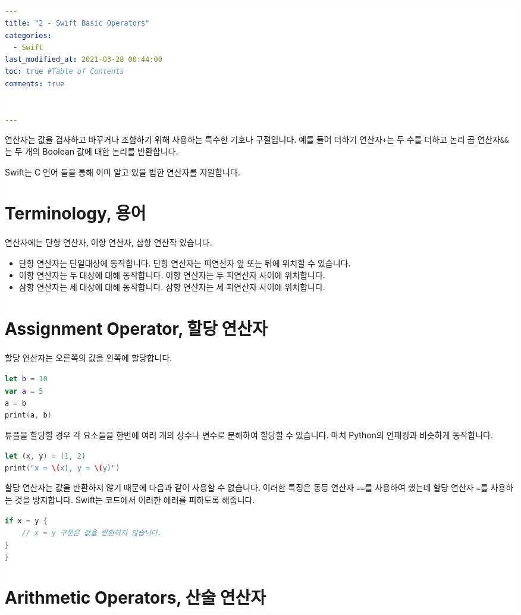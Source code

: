 ```yaml
---
title: "2 - Swift Basic Operators"
categories: 
  - Swift
last_modified_at: 2021-03-28 00:44:00
toc: true #Table of Contents
comments: true


---
```


연산자는 값을 검사하고 바꾸거나 조합하기 위해 사용하는 특수한 기호나 구절입니다. 예를 들어 더하기 연산자`+`는 두 수를 더하고 논리 곱 연산자`&&`는 두 개의 Boolean 값에 대한 논리를 반환합니다.

Swift는 C 언어 들을 통해 이미 알고 있을 법한 연산자를 지원합니다.

# Terminology, 용어

연산자에는 단항 연산자, 이항 연산자, 삼항 연산작 있습니다.

- 단항 연산자는 단일대상에 동작합니다. 단항 연산자는 피연산자 앞 또는 뒤에 위치할 수 있습니다.
- 이항 연산자는 두 대상에 대해 동작합니다. 이항 연산자는 두 피연산자 사이에 위치합니다.
- 삼항 연산자는 세 대상에 대해 동작합니다. 삼항 연산자는 세 피연산자 사이에 위치합니다.

# Assignment Operator, 할당 연산자

할당 연산자는 오른쪽의 값을 왼쪽에 할당합니다.

```swift
let b = 10
var a = 5
a = b
print(a, b)
```

튜플을 할당할 경우 각 요소들을 한번에 여러 개의 상수나 변수로 분해하여 할당할 수 있습니다. 마치 Python의 언패킹과 비슷하게 동작합니다.

```swift
let (x, y) = (1, 2)
print("x = \(x), y = \(y)")
```

할당 연산자는 값을 반환하지 않기 때문에 다음과 같이 사용할 수 없습니다. 이러한 특징은 동등 연산자 `==`를 사용하여 했는데 할당 연산자 `=`를 사용하는 것을 방지합니다. Swift는 코드에서 이러한 에러를 피하도록 해줍니다.

```swift
if x = y {
    // x = y 구문은 값을 반환하지 않습니다.
}
}
```

# Arithmetic Operators, 산술 연산자
